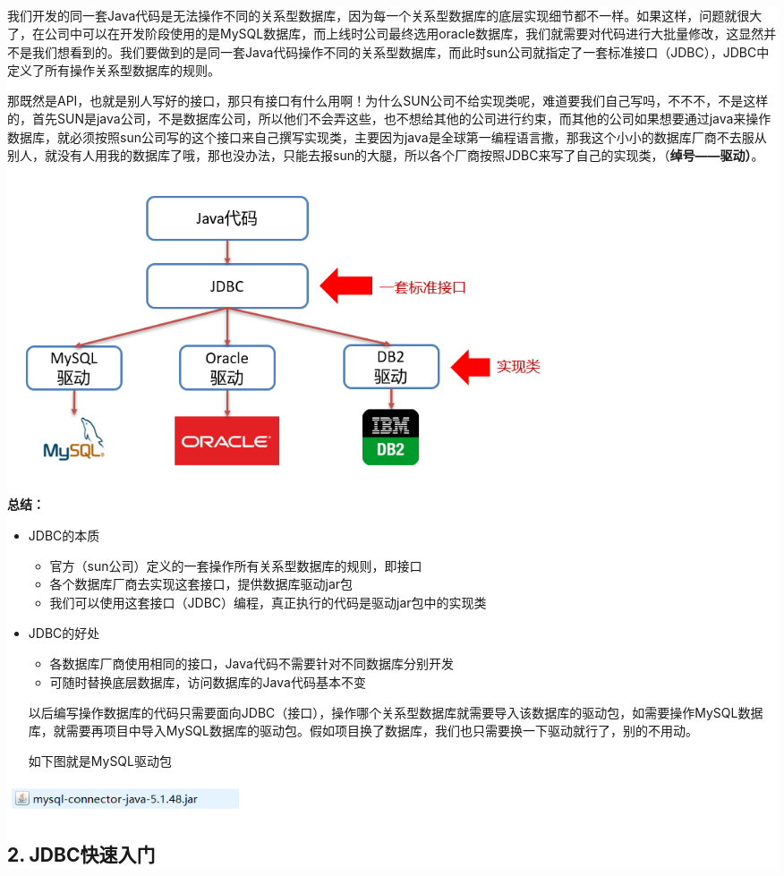 我们开发的同一套Java代码是无法操作不同的关系型数据库，因为每一个关系型数据库的底层实现细节都不一样。如果这样，问题就很大了，在公司中可以在开发阶段使用的是MySQL数据库，而上线时公司最终选用oracle数据库，我们就需要对代码进行大批量修改，这显然并不是我们想看到的。我们要做到的是同一套Java代码操作不同的关系型数据库，而此时sun公司就指定了一套标准接口（JDBC），JDBC中定义了所有操作关系型数据库的规则。

那既然是API，也就是别人写好的接口，那只有接口有什么用啊！为什么SUN公司不给实现类呢，难道要我们自己写吗，不不不，不是这样的，首先SUN是java公司，不是数据库公司，所以他们不会弄这些，也不想给其他的公司进行约束，而其他的公司如果想要通过java来操作数据库，就必须按照sun公司写的这个接口来自己撰写实现类，主要因为java是全球第一编程语言撒，那我这个小小的数据库厂商不去服从别人，就没有人用我的数据库了哦，那也没办法，只能去报sun的大腿，所以各个厂商按照JDBC来写了自己的实现类，（**绰号——驱动）**。

<img src="images/image-20220127210216975.png" alt="image-20220127210216975" style="zoom:80%;" />

**总结：**

- JDBC的本质

  * 官方（sun公司）定义的一套操作所有关系型数据库的规则，即接口
  * 各个数据库厂商去实现这套接口，提供数据库驱动jar包
  * 我们可以使用这套接口（JDBC）编程，真正执行的代码是驱动jar包中的实现类

- JDBC的好处

  * 各数据库厂商使用相同的接口，Java代码不需要针对不同数据库分别开发
  * 可随时替换底层数据库，访问数据库的Java代码基本不变

  以后编写操作数据库的代码只需要面向JDBC（接口），操作哪个关系型数据库就需要导入该数据库的驱动包，如需要操作MySQL数据库，就需要再项目中导入MySQL数据库的驱动包。假如项目换了数据库，我们也只需要换一下驱动就行了，别的不用动。

  如下图就是MySQL驱动包

<img src="images/image-20220127210338276.png" alt="image-20220127210338276" style="zoom:80%;" />

## 2. JDBC快速入门
